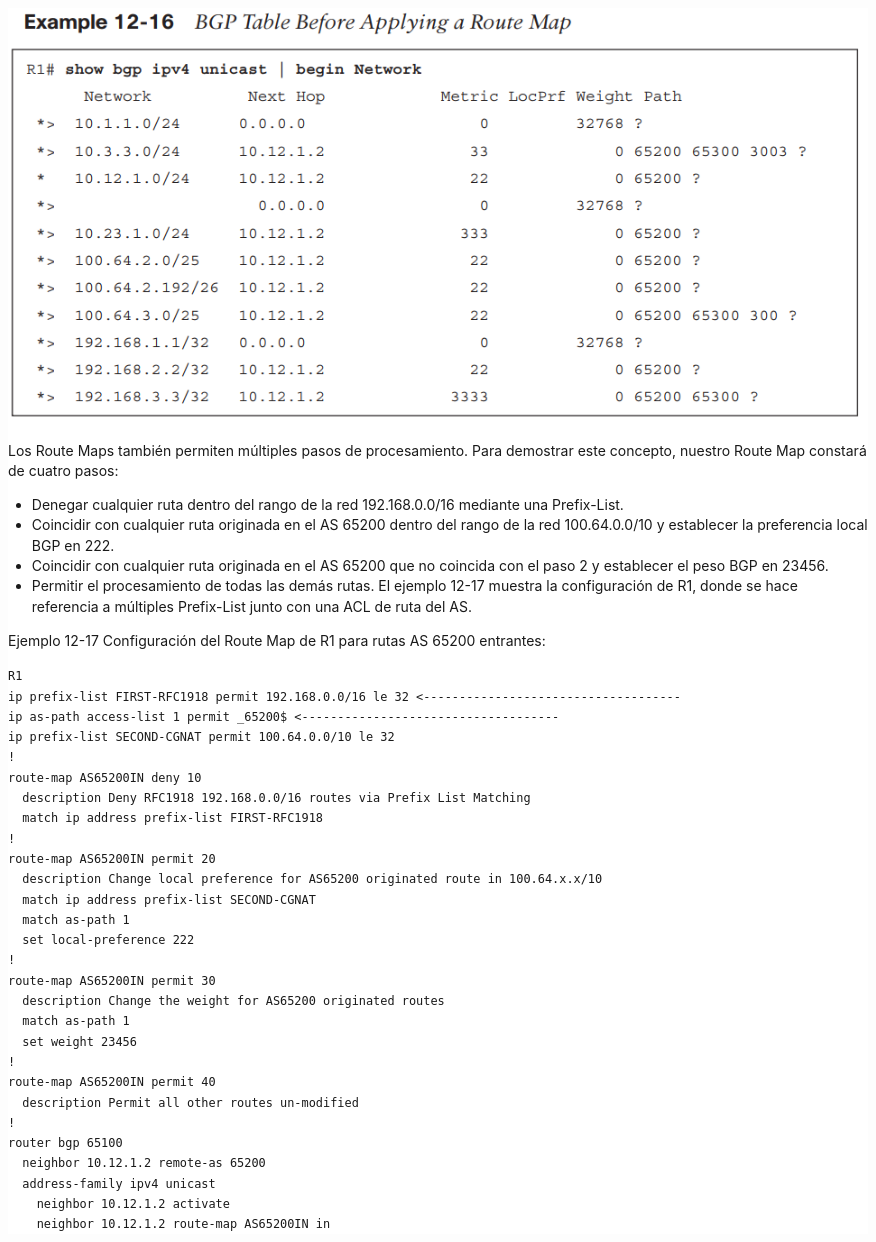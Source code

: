 ![Image Alt](https://github.com/Nigelpa74/CCNP-Brief/blob/96c20eb0b25dee9e71a89d1c72cf53dc19636f58/12.%20ADVANCED%20BGP/IMG/ADV%20BGP%20RFM/ADV%20BGP%20RFM%207.PNG)

Los Route Maps también permiten múltiples pasos de procesamiento. Para demostrar este concepto, nuestro Route Map constará de cuatro pasos:
- Denegar cualquier ruta dentro del rango de la red 192.168.0.0/16 mediante una Prefix-List.
- Coincidir con cualquier ruta originada en el AS 65200 dentro del rango de la red 100.64.0.0/10 y establecer la preferencia local BGP en 222.
- Coincidir con cualquier ruta originada en el AS 65200 que no coincida con el paso 2 y establecer el peso BGP en 23456.
- Permitir el procesamiento de todas las demás rutas.
El ejemplo 12-17 muestra la configuración de R1, donde se hace referencia a múltiples Prefix-List junto con una ACL de ruta del AS.

Ejemplo 12-17 Configuración del Route Map de R1 para rutas AS 65200 entrantes:
````
R1
ip prefix-list FIRST-RFC1918 permit 192.168.0.0/16 le 32 <------------------------------------
ip as-path access-list 1 permit _65200$ <------------------------------------
ip prefix-list SECOND-CGNAT permit 100.64.0.0/10 le 32
!
route-map AS65200IN deny 10
  description Deny RFC1918 192.168.0.0/16 routes via Prefix List Matching
  match ip address prefix-list FIRST-RFC1918
!
route-map AS65200IN permit 20
  description Change local preference for AS65200 originated route in 100.64.x.x/10
  match ip address prefix-list SECOND-CGNAT
  match as-path 1
  set local-preference 222
!
route-map AS65200IN permit 30
  description Change the weight for AS65200 originated routes
  match as-path 1
  set weight 23456
!
route-map AS65200IN permit 40
  description Permit all other routes un-modified
!
router bgp 65100
  neighbor 10.12.1.2 remote-as 65200
  address-family ipv4 unicast
    neighbor 10.12.1.2 activate
    neighbor 10.12.1.2 route-map AS65200IN in
````